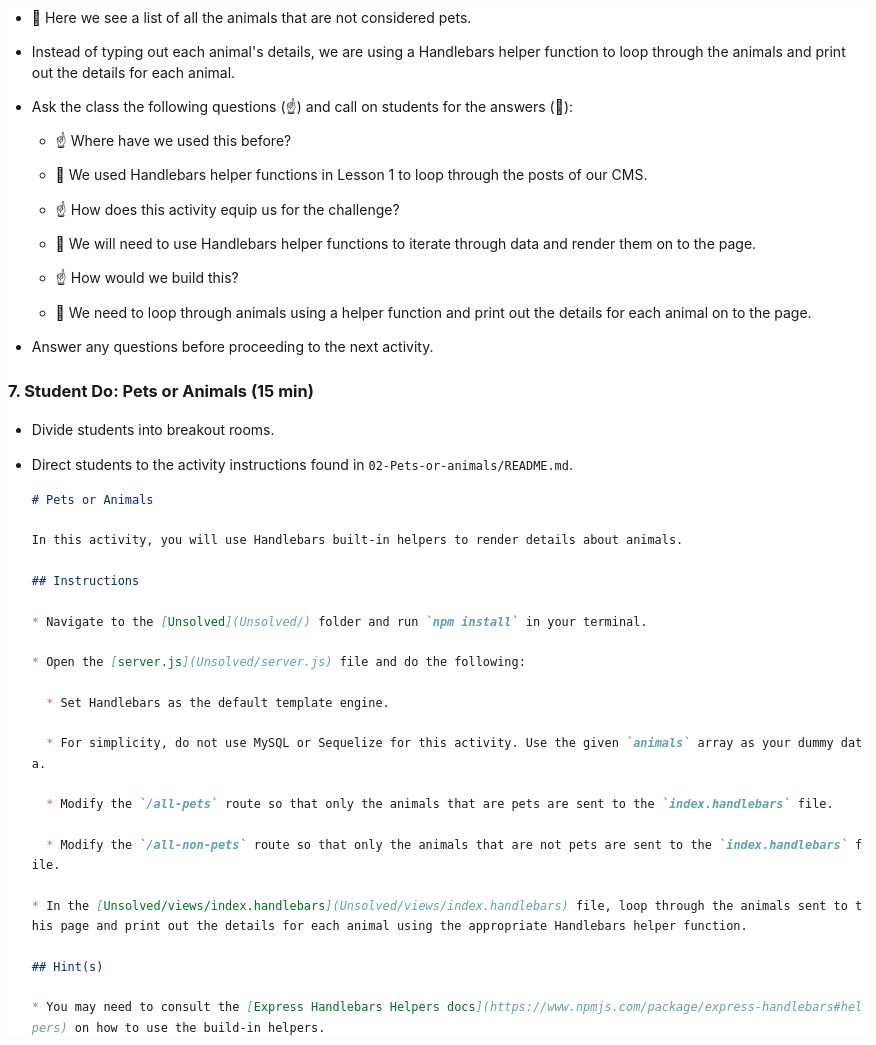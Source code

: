   * 🔑 Here we see a list of all the animals that are not considered pets.

  * Instead of typing out each animal's details, we are using a Handlebars helper function to loop through the animals and print out the details for each animal.

* Ask the class the following questions (☝️) and call on students for the answers (🙋):

  * ☝️ Where have we used this before?

  * 🙋 We used Handlebars helper functions in Lesson 1 to loop through the posts of our CMS.

  * ☝️ How does this activity equip us for the challenge?

  * 🙋 We will need to use Handlebars helper functions to iterate through data and render them on to the page.

  * ☝️ How would we build this?

  * 🙋 We need to loop through animals using a helper function and print out the details for each animal on to the page. 

* Answer any questions before proceeding to the next activity.


### 7. Student Do: Pets or Animals (15 min) 

* Divide students into breakout rooms.

* Direct students to the activity instructions found in `02-Pets-or-animals/README.md`.

  ```md
  # Pets or Animals

  In this activity, you will use Handlebars built-in helpers to render details about animals.

  ## Instructions

  * Navigate to the [Unsolved](Unsolved/) folder and run `npm install` in your terminal.

  * Open the [server.js](Unsolved/server.js) file and do the following:

    * Set Handlebars as the default template engine.

    * For simplicity, do not use MySQL or Sequelize for this activity. Use the given `animals` array as your dummy data. 

    * Modify the `/all-pets` route so that only the animals that are pets are sent to the `index.handlebars` file.

    * Modify the `/all-non-pets` route so that only the animals that are not pets are sent to the `index.handlebars` file.

  * In the [Unsolved/views/index.handlebars](Unsolved/views/index.handlebars) file, loop through the animals sent to this page and print out the details for each animal using the appropriate Handlebars helper function.

  ## Hint(s)

  * You may need to consult the [Express Handlebars Helpers docs](https://www.npmjs.com/package/express-handlebars#helpers) on how to use the build-in helpers. 
  ```
